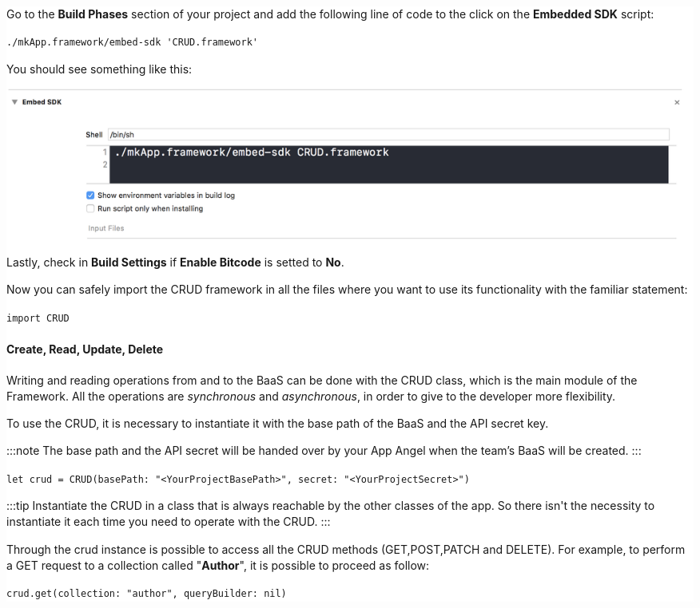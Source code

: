 Go to the **Build Phases** section of your project and add the following line of code to the click on the **Embedded SDK** script:

```
./mkApp.framework/embed-sdk 'CRUD.framework'
```

You should see something like this:

![embedded sdk](img/ios-add-crud-sdk-script.png)

Lastly, check in **Build Settings** if **Enable Bitcode** is setted to **No**.

Now you can safely import the CRUD framework in all the files where you want to use its functionality with the familiar statement:

```
import CRUD
```

#### Create, Read, Update, Delete

Writing and reading operations from and to the BaaS can be done with the CRUD class, which is the main module of the Framework. All the operations are *synchronous* and *asynchronous*, in order to give to the developer more flexibility.

To use the CRUD, it is necessary to instantiate it with the base path of the BaaS and the API secret key.

:::note
The base path and the API secret will be handed over by your App Angel when the team’s BaaS will be created.
:::

```
let crud = CRUD(basePath: "<YourProjectBasePath>", secret: "<YourProjectSecret>")
```

:::tip
Instantiate the CRUD in a class that is always reachable by the other classes of the app. So there isn't the necessity to instantiate it each time you need to operate with the CRUD.
:::

Through the crud instance is possible to access all the CRUD methods (GET,POST,PATCH and DELETE). For example, to perform a GET request to a collection called "**Author**", it is possible to proceed as follow:

```
crud.get(collection: "author", queryBuilder: nil)
```
